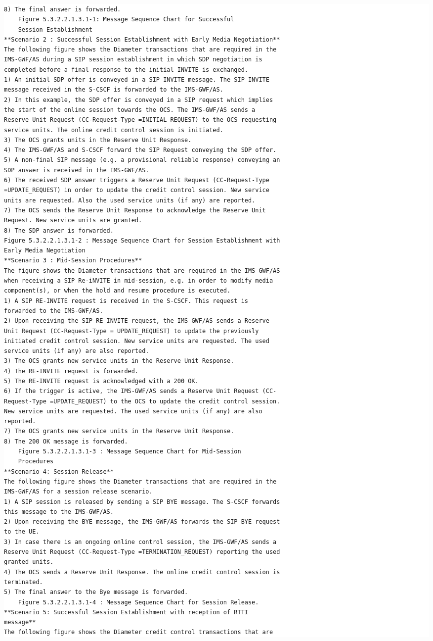 ```{=html}
8) The final answer is forwarded.
    Figure 5.3.2.2.1.3.1-1: Message Sequence Chart for Successful
    Session Establishment
**Scenario 2 : Successful Session Establishment with Early Media Negotiation**
The following figure shows the Diameter transactions that are required in the
IMS-GWF/AS during a SIP session establishment in which SDP negotiation is
completed before a final response to the initial INVITE is exchanged.
1) An initial SDP offer is conveyed in a SIP INVITE message. The SIP INVITE
message received in the S-CSCF is forwarded to the IMS-GWF/AS.
2) In this example, the SDP offer is conveyed in a SIP request which implies
the start of the online session towards the OCS. The IMS-GWF/AS sends a
Reserve Unit Request (CC-Request-Type =INITIAL_REQUEST) to the OCS requesting
service units. The online credit control session is initiated.
3) The OCS grants units in the Reserve Unit Response.
4) The IMS-GWF/AS and S-CSCF forward the SIP Request conveying the SDP offer.
5) A non-final SIP message (e.g. a provisional reliable response) conveying an
SDP answer is received in the IMS-GWF/AS.
6) The received SDP answer triggers a Reserve Unit Request (CC-Request-Type
=UPDATE_REQUEST) in order to update the credit control session. New service
units are requested. Also the used service units (if any) are reported.
7) The OCS sends the Reserve Unit Response to acknowledge the Reserve Unit
Request. New service units are granted.
8) The SDP answer is forwarded.
Figure 5.3.2.2.1.3.1-2 : Message Sequence Chart for Session Establishment with
Early Media Negotiation
**Scenario 3 : Mid-Session Procedures**
The figure shows the Diameter transactions that are required in the IMS-GWF/AS
when receiving a SIP Re-iNVITE in mid-session, e.g. in order to modify media
component(s), or when the hold and resume procedure is executed.
1) A SIP RE-INVITE request is received in the S-CSCF. This request is
forwarded to the IMS-GWF/AS.
2) Upon receiving the SIP RE-INVITE request, the IMS-GWF/AS sends a Reserve
Unit Request (CC-Request-Type = UPDATE_REQUEST) to update the previously
initiated credit control session. New service units are requested. The used
service units (if any) are also reported.
3) The OCS grants new service units in the Reserve Unit Response.
4) The RE-INVITE request is forwarded.
5) The RE-INVITE request is acknowledged with a 200 OK.
6) If the trigger is active, the IMS-GWF/AS sends a Reserve Unit Request (CC-
Request-Type =UPDATE_REQUEST) to the OCS to update the credit control session.
New service units are requested. The used service units (if any) are also
reported.
7) The OCS grants new service units in the Reserve Unit Response.
8) The 200 OK message is forwarded.
    Figure 5.3.2.2.1.3.1-3 : Message Sequence Chart for Mid-Session
    Procedures
**Scenario 4: Session Release**
The following figure shows the Diameter transactions that are required in the
IMS-GWF/AS for a session release scenario.
1) A SIP session is released by sending a SIP BYE message. The S-CSCF forwards
this message to the IMS-GWF/AS.
2) Upon receiving the BYE message, the IMS-GWF/AS forwards the SIP BYE request
to the UE.
3) In case there is an ongoing online control session, the IMS-GWF/AS sends a
Reserve Unit Request (CC-Request-Type =TERMINATION_REQUEST) reporting the used
granted units.
4) The OCS sends a Reserve Unit Response. The online credit control session is
terminated.
5) The final answer to the Bye message is forwarded.
    Figure 5.3.2.2.1.3.1-4 : Message Sequence Chart for Session Release.
**Scenario 5: Successful Session Establishment with reception of RTTI
message**
The following figure shows the Diameter credit control transactions that are
```